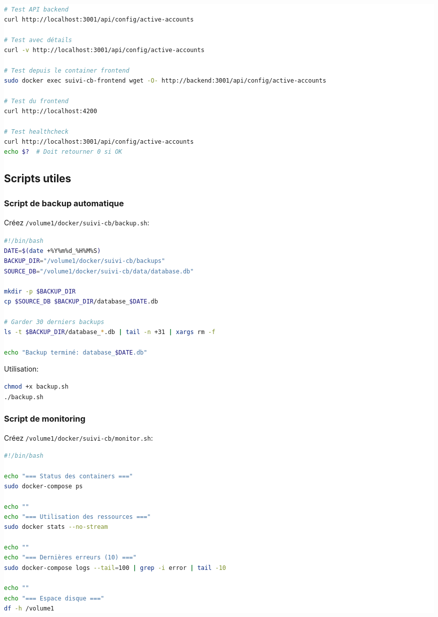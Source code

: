```bash
# Test API backend
curl http://localhost:3001/api/config/active-accounts

# Test avec détails
curl -v http://localhost:3001/api/config/active-accounts

# Test depuis le container frontend
sudo docker exec suivi-cb-frontend wget -O- http://backend:3001/api/config/active-accounts

# Test du frontend
curl http://localhost:4200

# Test healthcheck
curl http://localhost:3001/api/config/active-accounts
echo $?  # Doit retourner 0 si OK
```

## Scripts utiles

### Script de backup automatique

Créez `/volume1/docker/suivi-cb/backup.sh`:

```bash
#!/bin/bash
DATE=$(date +%Y%m%d_%H%M%S)
BACKUP_DIR="/volume1/docker/suivi-cb/backups"
SOURCE_DB="/volume1/docker/suivi-cb/data/database.db"

mkdir -p $BACKUP_DIR
cp $SOURCE_DB $BACKUP_DIR/database_$DATE.db

# Garder 30 derniers backups
ls -t $BACKUP_DIR/database_*.db | tail -n +31 | xargs rm -f

echo "Backup terminé: database_$DATE.db"
```

Utilisation:
```bash
chmod +x backup.sh
./backup.sh
```

### Script de monitoring

Créez `/volume1/docker/suivi-cb/monitor.sh`:

```bash
#!/bin/bash

echo "=== Status des containers ==="
sudo docker-compose ps

echo ""
echo "=== Utilisation des ressources ==="
sudo docker stats --no-stream

echo ""
echo "=== Dernières erreurs (10) ==="
sudo docker-compose logs --tail=100 | grep -i error | tail -10

echo ""
echo "=== Espace disque ==="
df -h /volume1
```